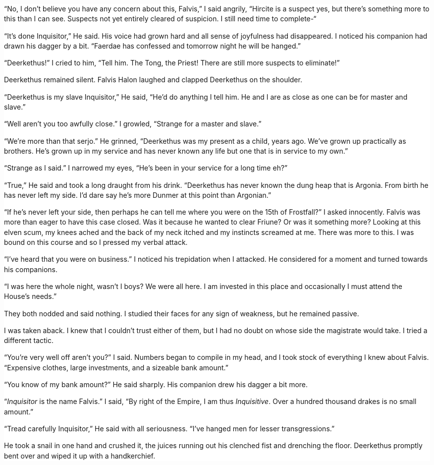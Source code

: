 “No, I don’t believe you have any concern about this, Falvis,” I said angrily, “Hircite is a suspect yes, but there’s something more to this than I can see. Suspects not yet entirely cleared of suspicion. I still need time to complete-“
	
“It’s done Inquisitor,” He said. His voice had grown hard and all sense of joyfulness had disappeared. I noticed his companion had drawn his dagger by a bit. “Faerdae has confessed and tomorrow night he will be hanged.”
	
“Deerkethus!” I cried to him, “Tell him. The Tong, the Priest! There are still more suspects to eliminate!”
	
Deerkethus remained silent. Falvis Halon laughed and clapped Deerkethus on the shoulder. 
	
“Deerkethus is my slave Inquisitor,” He said, “He’d do anything I tell him. He and I are as close as one can be for master and slave.”
	
“Well aren’t you too awfully close.” I growled, “Strange for a master and slave.”
	
“We’re more than that serjo.” He grinned, “Deerkethus was my present as a child, years ago. We’ve grown up practically as brothers. He’s grown up in my service and has never known any life but one that is in service to my own.”
	
“Strange as I said.” I narrowed my eyes, “He’s been in your service for a long time eh?”
	
“True,” He said and took a long draught from his drink. “Deerkethus has never known the dung heap that is Argonia. From birth he has never left my side. I’d dare say he’s more Dunmer at this point than Argonian.”
	
“If he’s never left your side, then perhaps he can tell me where you were on the 15th of Frostfall?” I asked innocently. Falvis was more than eager to have this case closed. Was it because he wanted to clear Friune? Or was it something more? Looking at this elven scum, my knees ached and the back of my neck itched and my instincts screamed at me. There was more to this. I was bound on this course and so I pressed my verbal attack.
	
“I’ve heard that you were on business.” I noticed his trepidation when I attacked. He considered for a moment and turned towards his companions.
	
“I was here the whole night, wasn’t I boys? We were all here. I am invested in this place and occasionally I must attend the House’s needs.”
	
They both nodded and said nothing. I studied their faces for any sign of weakness, but he remained passive.
	
I was taken aback. I knew that I couldn’t trust either of them, but I had no doubt on whose side the magistrate would take. I tried a different tactic.
	
“You’re very well off aren’t you?” I said. Numbers began to compile in my head, and I took stock of everything I knew about Falvis. “Expensive clothes, large investments, and a sizeable bank amount.”
	
“You know of my bank amount?” He said sharply. His companion drew his dagger a bit more.
	
“*Inquisitor* is the name Falvis.” I said, “By right of the Empire, I am thus *Inquisitive*. Over a hundred thousand drakes is no small amount.”
	
“Tread carefully Inquisitor,” He said with all seriousness. “I’ve hanged men for lesser transgressions.” 

He took a snail in one hand and crushed it, the juices running out his clenched fist and drenching the floor. Deerkethus promptly bent over and wiped it up with a handkerchief. 
	